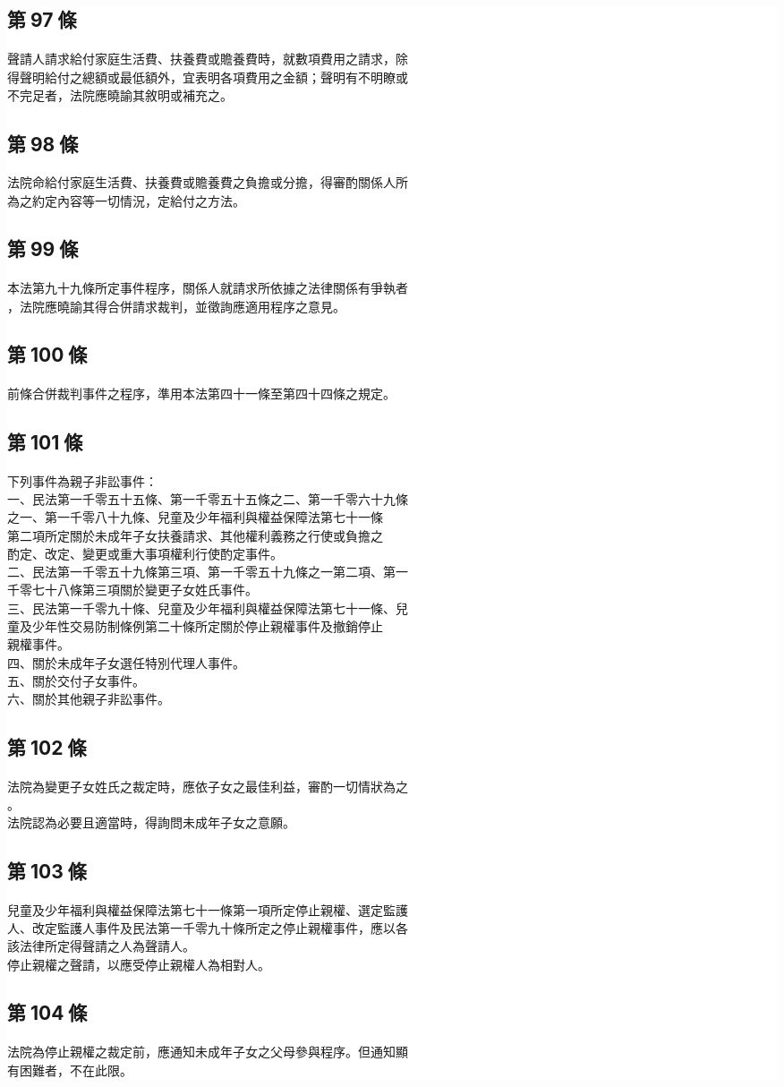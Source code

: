 第 97 條
--------
聲請人請求給付家庭生活費、扶養費或贍養費時，就數項費用之請求，除  
得聲明給付之總額或最低額外，宜表明各項費用之金額；聲明有不明瞭或  
不完足者，法院應曉諭其敘明或補充之。

第 98 條
--------
法院命給付家庭生活費、扶養費或贍養費之負擔或分擔，得審酌關係人所  
為之約定內容等一切情況，定給付之方法。

第 99 條
--------
本法第九十九條所定事件程序，關係人就請求所依據之法律關係有爭執者  
，法院應曉諭其得合併請求裁判，並徵詢應適用程序之意見。

第 100 條
---------
前條合併裁判事件之程序，準用本法第四十一條至第四十四條之規定。

第 101 條
---------
下列事件為親子非訟事件：  
一、民法第一千零五十五條、第一千零五十五條之二、第一千零六十九條  
    之一、第一千零八十九條、兒童及少年福利與權益保障法第七十一條  
    第二項所定關於未成年子女扶養請求、其他權利義務之行使或負擔之  
    酌定、改定、變更或重大事項權利行使酌定事件。  
二、民法第一千零五十九條第三項、第一千零五十九條之一第二項、第一  
    千零七十八條第三項關於變更子女姓氏事件。  
三、民法第一千零九十條、兒童及少年福利與權益保障法第七十一條、兒  
    童及少年性交易防制條例第二十條所定關於停止親權事件及撤銷停止  
    親權事件。  
四、關於未成年子女選任特別代理人事件。  
五、關於交付子女事件。  
六、關於其他親子非訟事件。

第 102 條
---------
法院為變更子女姓氏之裁定時，應依子女之最佳利益，審酌一切情狀為之  
。  
法院認為必要且適當時，得詢問未成年子女之意願。

第 103 條
---------
兒童及少年福利與權益保障法第七十一條第一項所定停止親權、選定監護  
人、改定監護人事件及民法第一千零九十條所定之停止親權事件，應以各  
該法律所定得聲請之人為聲請人。  
停止親權之聲請，以應受停止親權人為相對人。

第 104 條
---------
法院為停止親權之裁定前，應通知未成年子女之父母參與程序。但通知顯  
有困難者，不在此限。
